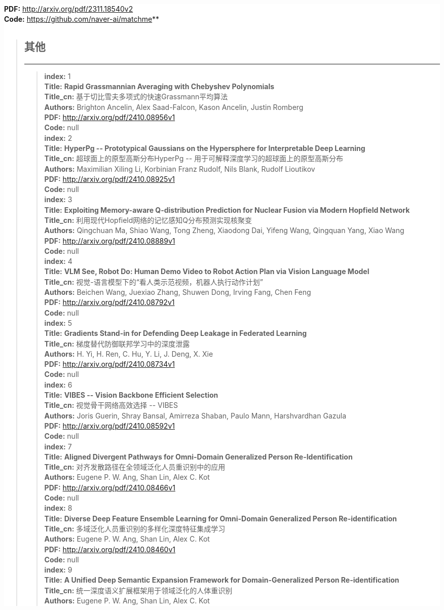**PDF:** <http://arxiv.org/pdf/2311.18540v2><br />
**Code:** <https://github.com/naver-ai/matchme>**<br />

>## **其他**
>---
>>**index:** 1<br />
**Title:** **Rapid Grassmannian Averaging with Chebyshev Polynomials**<br />
**Title_cn:** 基于切比雪夫多项式的快速Grassmann平均算法<br />
**Authors:** Brighton Ancelin, Alex Saad-Falcon, Kason Ancelin, Justin Romberg<br />
**PDF:** <http://arxiv.org/pdf/2410.08956v1><br />
**Code:** null<br />
>>**index:** 2<br />
**Title:** **HyperPg -- Prototypical Gaussians on the Hypersphere for Interpretable   Deep Learning**<br />
**Title_cn:** 超球面上的原型高斯分布HyperPg -- 用于可解释深度学习的超球面上的原型高斯分布<br />
**Authors:** Maximilian Xiling Li, Korbinian Franz Rudolf, Nils Blank, Rudolf Lioutikov<br />
**PDF:** <http://arxiv.org/pdf/2410.08925v1><br />
**Code:** null<br />
>>**index:** 3<br />
**Title:** **Exploiting Memory-aware Q-distribution Prediction for Nuclear Fusion via   Modern Hopfield Network**<br />
**Title_cn:** 利用现代Hopfield网络的记忆感知Q分布预测实现核聚变<br />
**Authors:** Qingchuan Ma, Shiao Wang, Tong Zheng, Xiaodong Dai, Yifeng Wang, Qingquan Yang, Xiao Wang<br />
**PDF:** <http://arxiv.org/pdf/2410.08889v1><br />
**Code:** null<br />
>>**index:** 4<br />
**Title:** **VLM See, Robot Do: Human Demo Video to Robot Action Plan via Vision   Language Model**<br />
**Title_cn:** 视觉-语言模型下的“看人类示范视频，机器人执行动作计划”<br />
**Authors:** Beichen Wang, Juexiao Zhang, Shuwen Dong, Irving Fang, Chen Feng<br />
**PDF:** <http://arxiv.org/pdf/2410.08792v1><br />
**Code:** null<br />
>>**index:** 5<br />
**Title:** **Gradients Stand-in for Defending Deep Leakage in Federated Learning**<br />
**Title_cn:** 梯度替代防御联邦学习中的深度泄露<br />
**Authors:** H. Yi, H. Ren, C. Hu, Y. Li, J. Deng, X. Xie<br />
**PDF:** <http://arxiv.org/pdf/2410.08734v1><br />
**Code:** null<br />
>>**index:** 6<br />
**Title:** **VIBES -- Vision Backbone Efficient Selection**<br />
**Title_cn:** 视觉骨干网络高效选择 -- VIBES<br />
**Authors:** Joris Guerin, Shray Bansal, Amirreza Shaban, Paulo Mann, Harshvardhan Gazula<br />
**PDF:** <http://arxiv.org/pdf/2410.08592v1><br />
**Code:** null<br />
>>**index:** 7<br />
**Title:** **Aligned Divergent Pathways for Omni-Domain Generalized Person   Re-Identification**<br />
**Title_cn:** 对齐发散路径在全领域泛化人员重识别中的应用<br />
**Authors:** Eugene P. W. Ang, Shan Lin, Alex C. Kot<br />
**PDF:** <http://arxiv.org/pdf/2410.08466v1><br />
**Code:** null<br />
>>**index:** 8<br />
**Title:** **Diverse Deep Feature Ensemble Learning for Omni-Domain Generalized   Person Re-identification**<br />
**Title_cn:** 多域泛化人员重识别的多样化深度特征集成学习<br />
**Authors:** Eugene P. W. Ang, Shan Lin, Alex C. Kot<br />
**PDF:** <http://arxiv.org/pdf/2410.08460v1><br />
**Code:** null<br />
>>**index:** 9<br />
**Title:** **A Unified Deep Semantic Expansion Framework for Domain-Generalized   Person Re-identification**<br />
**Title_cn:** 统一深度语义扩展框架用于领域泛化的人体重识别<br />
**Authors:** Eugene P. W. Ang, Shan Lin, Alex C. Kot<br />